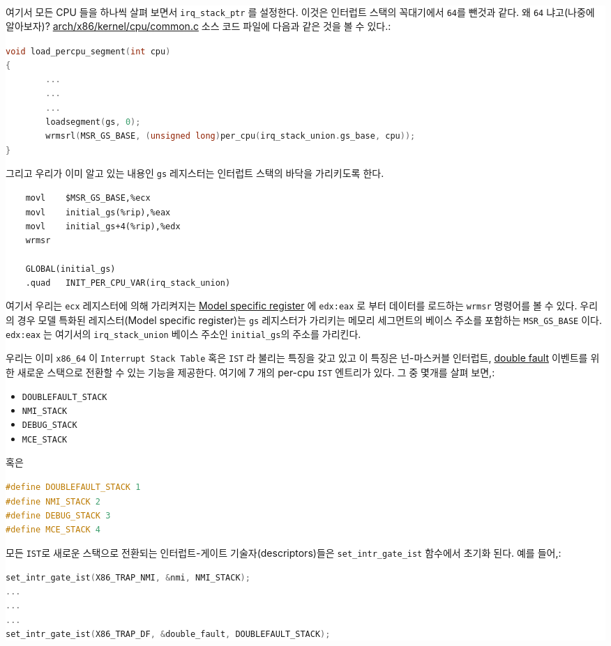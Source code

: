 
여기서 모든 CPU 들을 하나씩 살펴 보면서 `irq_stack_ptr` 를 설정한다. 이것은 인터럽트 스택의 꼭대기에서 `64`를 뺀것과 같다. 왜 `64` 냐고(나중에 알아보자)? [arch/x86/kernel/cpu/common.c](https://github.com/torvalds/linux/blob/master/arch/x86/kernel/cpu/common.c) 소스 코드 파일에 다음과 같은 것을 볼 수 있다.:

```C
void load_percpu_segment(int cpu)
{
        ...
        ...
        ...
        loadsegment(gs, 0);
        wrmsrl(MSR_GS_BASE, (unsigned long)per_cpu(irq_stack_union.gs_base, cpu));
}
```

그리고 우리가 이미 알고 있는 내용인 `gs` 레지스터는 인터럽트 스택의 바닥을 가리키도록 한다.

```assembly
	movl	$MSR_GS_BASE,%ecx
	movl	initial_gs(%rip),%eax
	movl	initial_gs+4(%rip),%edx
	wrmsr

	GLOBAL(initial_gs)
	.quad	INIT_PER_CPU_VAR(irq_stack_union)
```

여기서 우리는 `ecx` 레지스터에 의해 가리켜지는 [Model specific register](http://en.wikipedia.org/wiki/Model-specific_register) 에 `edx:eax` 로 부터 데이터를 로드하는 `wrmsr` 명령어를 볼 수 있다. 우리의 경우 모델 특화된 레지스터(Model specific register)는 `gs` 레지스터가 가리키는 메모리 세그먼트의 베이스 주소를 포함하는 `MSR_GS_BASE` 이다. `edx:eax` 는 여기서의 `irq_stack_union` 베이스 주소인 `initial_gs`의 주소를 가리킨다.

우리는 이미 `x86_64` 이 `Interrupt Stack Table` 혹은 `IST` 라 불리는 특징을 갖고 있고 이 특징은 넌-마스커블 인터럽트, [double fault](http://blog.daum.net/tlos6733/169) 이벤트를 위한 새로운 스택으로 전환할 수 있는 기능을 제공한다. 여기에 7 개의 per-cpu `IST` 엔트리가 있다. 그 중 몇개를 살펴 보면,:

* `DOUBLEFAULT_STACK`
* `NMI_STACK`
* `DEBUG_STACK`
* `MCE_STACK`

혹은

```C
#define DOUBLEFAULT_STACK 1
#define NMI_STACK 2
#define DEBUG_STACK 3
#define MCE_STACK 4
```

모든 `IST`로 새로운 스택으로 전환되는 인터럽트-게이트 기술자(descriptors)들은 `set_intr_gate_ist` 함수에서 초기화 된다. 예를 들어,:

```C
set_intr_gate_ist(X86_TRAP_NMI, &nmi, NMI_STACK);
...
...
...
set_intr_gate_ist(X86_TRAP_DF, &double_fault, DOUBLEFAULT_STACK);
```
